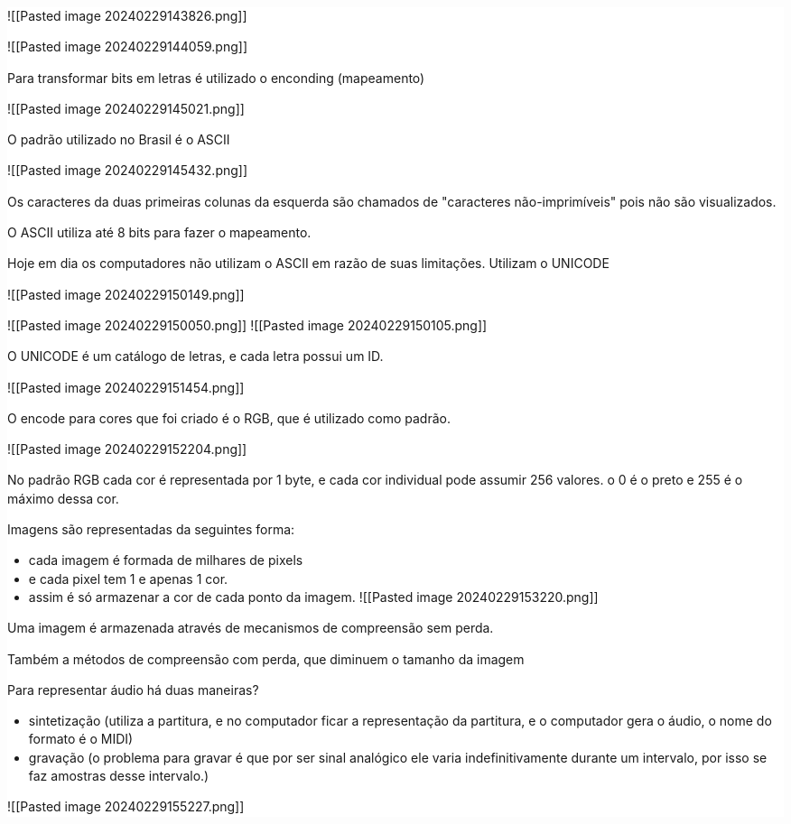 ![[Pasted image 20240229143826.png]]

![[Pasted image 20240229144059.png]]


Para transformar bits em letras é utilizado o enconding (mapeamento)

![[Pasted image 20240229145021.png]]

O padrão utilizado no Brasil é o ASCII 

![[Pasted image 20240229145432.png]]

Os caracteres da duas primeiras colunas da esquerda são chamados de "caracteres não-imprimíveis" pois não são visualizados.

O ASCII utiliza até 8 bits para fazer o mapeamento.

Hoje em dia os computadores não utilizam o ASCII em razão de suas limitações. Utilizam o UNICODE

![[Pasted image 20240229150149.png]]

![[Pasted image 20240229150050.png]]
![[Pasted image 20240229150105.png]]

O UNICODE é um catálogo de letras, e cada letra possui um ID.

![[Pasted image 20240229151454.png]]

O encode para cores que foi criado é o RGB, que é utilizado como padrão.

![[Pasted image 20240229152204.png]]

No padrão RGB cada cor é representada por 1 byte,  e cada cor individual pode assumir 256 valores. o 0 é o preto e 255 é o máximo dessa cor.

Imagens são representadas da seguintes forma:
- cada imagem é formada de milhares de pixels 
- e cada pixel tem 1 e apenas 1 cor.
- assim é só armazenar a cor de cada ponto da imagem.
![[Pasted image 20240229153220.png]]

Uma imagem é armazenada através de mecanismos de compreensão sem perda. 

Também a métodos de compreensão com perda, que diminuem o tamanho da imagem

Para representar áudio há duas maneiras?
- sintetização (utiliza a partitura, e no computador ficar a representação da partitura, e o computador gera o áudio, o nome do formato é o MIDI)
- gravação (o problema para gravar é que por ser sinal analógico ele varia indefinitivamente durante um intervalo, por isso se faz amostras desse intervalo.)


![[Pasted image 20240229155227.png]]
